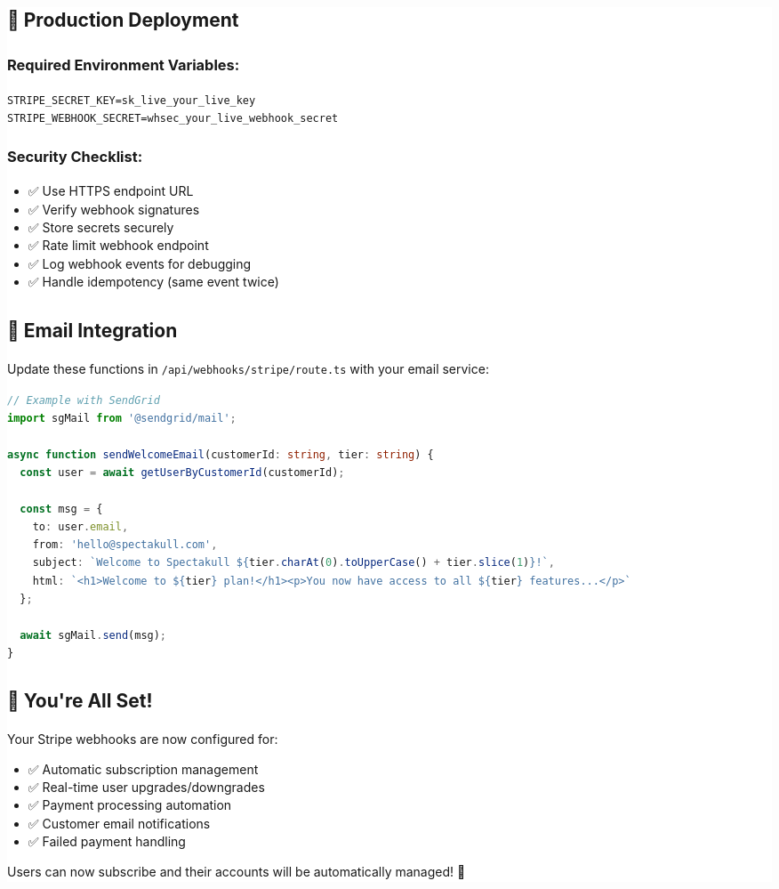 ## 🚀 Production Deployment

### Required Environment Variables:
```env
STRIPE_SECRET_KEY=sk_live_your_live_key
STRIPE_WEBHOOK_SECRET=whsec_your_live_webhook_secret
```

### Security Checklist:
- ✅ Use HTTPS endpoint URL
- ✅ Verify webhook signatures
- ✅ Store secrets securely
- ✅ Rate limit webhook endpoint
- ✅ Log webhook events for debugging
- ✅ Handle idempotency (same event twice)

## 📧 Email Integration

Update these functions in `/api/webhooks/stripe/route.ts` with your email service:

```typescript
// Example with SendGrid
import sgMail from '@sendgrid/mail';

async function sendWelcomeEmail(customerId: string, tier: string) {
  const user = await getUserByCustomerId(customerId);

  const msg = {
    to: user.email,
    from: 'hello@spectakull.com',
    subject: `Welcome to Spectakull ${tier.charAt(0).toUpperCase() + tier.slice(1)}!`,
    html: `<h1>Welcome to ${tier} plan!</h1><p>You now have access to all ${tier} features...</p>`
  };

  await sgMail.send(msg);
}
```

## 🎉 You're All Set!

Your Stripe webhooks are now configured for:
- ✅ Automatic subscription management
- ✅ Real-time user upgrades/downgrades
- ✅ Payment processing automation
- ✅ Customer email notifications
- ✅ Failed payment handling

Users can now subscribe and their accounts will be automatically managed! 🚀
